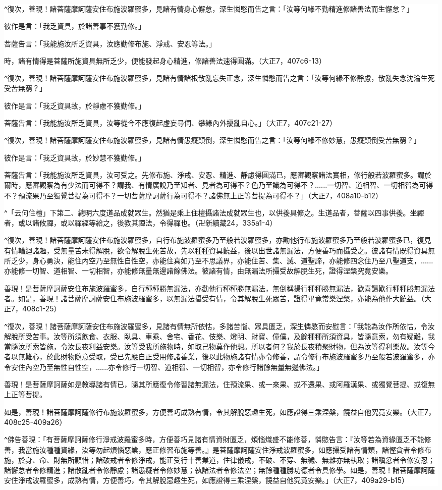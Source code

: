 [^53]: 《大般若波羅蜜多經》卷475〈79
無闕品〉：「^汝等勿緣虛妄分別更相瞋忿造諸惡業，當墮地獄、傍生、鬼界及餘惡處受諸劇苦，其苦楚毒剛強猛利，逼切身心最極難忍。汝等勿執非實有事妄相瞋忿作斯惡業，由此惡業尚難可得下劣人身，況得生天，或得值佛聽聞正法如說修行！汝等應知人身難得，佛世難值，生信復難。汝等今者既具斯事，勿由忿恚而失好時，若失此時則不可救，是故汝等於諸有情勿起忿恚，當修安忍。」（大正7，407b21-c1）

[^54]: 〔如〕－【宋】【元】【明】【宮】【聖】。（大正25，701d，n.17）

[^55]: 《大般若波羅蜜多經》卷475〈79 無闕品〉：

^復次，善現！諸菩薩摩訶薩安住布施波羅蜜多，見諸有情身心懈怠，深生憐愍而告之言：「汝等何緣不勤精進修諸善法而生懈怠？」

彼作是言：「我乏資具，於諸善事不獲勤修。」

菩薩告言：「我能施汝所乏資具，汝應勤修布施、淨戒、安忍等法。」

時，諸有情得是菩薩所施資具無所乏少，便能發起身心精進，修諸善法速得圓滿。（大正7，407c6-13）

[^56]: 亦＝心【宋】【元】【明】【宮】。（大正25，701d，n.18）

[^57]: 《大般若波羅蜜多經》卷475〈79 無闕品〉：

^復次，善現！諸菩薩摩訶薩安住布施波羅蜜多，見諸有情諸根散亂忘失正念，深生憐愍而告之言：「汝等何緣不修靜慮，散亂失念沈淪生死受苦無窮？」

彼作是言：「我乏資具故，於靜慮不獲勤修。」

菩薩告言：「我能施汝所乏資具，汝等從今不應復起虛妄尋伺、攀緣內外擾亂自心。」（大正7，407c21-27）

[^58]: 得＝般【石】。（大正25，702d，n.1）

[^59]: 具＋（足）【元】【明】＊[＊1]。（大正25，702d，n.2）

[^60]: 《大般若波羅蜜多經》卷475〈79 無闕品〉：

^復次，善現！諸菩薩摩訶薩安住布施波羅蜜多，見諸有情愚癡顛倒，深生憐愍而告之言：「汝等何緣不修妙慧，愚癡顛倒受苦無窮？」

彼作是言：「我乏資具故，於妙慧不獲勤修。」

菩薩告言：「我能施汝所乏資具，汝可受之。先修布施、淨戒、安忍、精進、靜慮得圓滿已，應審觀察諸法實相，修行般若波羅蜜多。謂於爾時，應審觀察為有少法而可得不？謂我、有情廣說乃至知者、見者為可得不？色乃至識為可得不？......一切智、道相智、一切相智為可得不？預流果乃至獨覺菩提為可得不？一切菩薩摩訶薩行為可得不？諸佛無上正等菩提為可得不？」（大正7，408a10-b12）

[^61]: 《大品經義疏》卷10：

^「云何住檀」下第二、總明六度道品成就眾生。然猶是乘上住檀攝諸法成就眾生也，以供養具修之。生道品者，菩薩以四事供養。坐禪者，或以諸攸禪，或以禪經等給之，後教其禪法，令得禪也。（卍新續藏24，335a1-4）

[^62]: 〔以〕－【宋】【宮】【聖】。（大正25，702d，n.3）

[^63]: 住＝行【宋】【元】【明】【宮】。（大正25，702d，n.4）

[^64]: 《大般若波羅蜜多經》卷475〈79 無闕品〉：

^復次，善現！諸菩薩摩訶薩安住布施波羅蜜多，自行布施波羅蜜多乃至般若波羅蜜多，亦勸他行布施波羅蜜多乃至般若波羅蜜多已，復見有情輪迴諸趣，受無量苦未得解脫，欲令解脫生死苦故，先以種種資具饒益，後以出世諸無漏法，方便善巧而攝受之。彼諸有情既得資具無所乏少，身心勇決，能住內空乃至無性自性空，亦能住真如乃至不思議界，亦能住苦、集、滅、道聖諦，亦能修四念住乃至八聖道支，......亦能修一切智、道相智、一切相智，亦能修無量無邊諸餘佛法。彼諸有情，由無漏法所攝受故解脫生死，證得涅槃究竟安樂。

善現！是菩薩摩訶薩安住布施波羅蜜多，自行種種勝無漏法，亦勸他行種種勝無漏法，無倒稱揚行種種勝無漏法，歡喜讚歎行種種勝無漏法者。如是，善現！諸菩薩摩訶薩安住布施波羅蜜多，以無漏法攝受有情，令其解脫生死眾苦，證得畢竟常樂涅槃，亦能為他作大饒益。（大正7，408c1-25）

[^65]: 如＝與【明】。（大正25，702d，n.5）

[^66]: （有）＋物【石】。（大正25，702d，n.6）

[^67]: 法果＝法【宋】【元】【明】【宮】，＝果【聖】。（大正25，702d，n.7）

[^68]: 及＝乃至【宋】【元】【明】【宮】。（大正25，702d，n.8）

[^69]: 《大般若波羅蜜多經》卷475〈79 無闕品〉：

^復次，善現！諸菩薩摩訶薩安住布施波羅蜜多，見諸有情無所依怙，多諸苦惱、眾具匱乏，深生憐愍而安慰言：「我能為汝作所依怙，令汝解脫所受苦事。汝等所須飲食、衣服、臥具、車乘、舍宅、香花、伎樂、燈明、財寶、僮僕，及餘種種所須資具，皆隨意索，勿有疑難，我當隨汝所索皆施，令汝長夜利益安樂。汝等受我所施物時，如取己物莫作他想。所以者何？我於長夜積聚財物，但為汝等得利樂故。汝等今者以無難心，於此財物隨意受取，受已先應自正受用修諸善業，後以此物施諸有情亦令修善，謂令修行布施波羅蜜多乃至般若波羅蜜多，亦令安住內空乃至無性自性空，......亦令修行一切智、道相智、一切相智，亦令修行諸餘無量無邊佛法。」

善現！是菩薩摩訶薩如是教導諸有情已，隨其所應復令修習諸無漏法，住預流果、或一來果、或不還果、或阿羅漢果、或獨覺菩提、或復無上正等菩提。

如是，善現！諸菩薩摩訶薩修行布施波羅蜜多，方便善巧成熟有情，令其解脫惡趣生死，如應證得三乘涅槃，饒益自他究竟安樂。（大正7，408c25-409a26）

[^70]: 〔少〕－【宋】【宮】。（大正25，702d，n.9）

[^71]: 〔我〕－【宋】【元】【明】【宮】。（大正25，702d，n10）

[^72]: 善＋（道）【宋】【元】【明】【宮】。（大正25，702d，n.11）

[^73]: 《大般若波羅蜜多經》卷475〈79 無闕品〉：

^佛告善現：「有菩薩摩訶薩修行淨戒波羅蜜多時，方便善巧見諸有情資財匱乏，煩惱熾盛不能修善，憐愍告言：『汝等若為資緣匱乏不能修善，我當施汝種種資緣，汝等勿起煩惱惡業，應正修習布施等善。』是菩薩摩訶薩安住淨戒波羅蜜多，如應攝受諸有情類，諸慳貪者令修布施，於身、命、財無所顧惜；諸破戒者令修淨戒，能正受行十善業道，住律儀戒，不破、不穿、無穢、無雜亦無執取；諸瞋忿者令修安忍；諸懈怠者令修精進；諸散亂者令修靜慮；諸愚癡者令修妙慧；執諸法者令修法空；無餘種種勝功德者令具修學。如是，善現！諸菩薩摩訶薩安住淨戒波羅蜜多，成熟有情，方便善巧，令其解脫惡趣生死，如應證得三乘涅槃，饒益自他究竟安樂。」（大正7，409a29-b15）

[^74]: （諸）＋尸【石】。（大正25，702d，n.12）

[^75]: 《正觀》（6），p.215：《大智度論》卷90（大正25，695c4-14）。


[^1]: 《大品經義疏》卷10：「^此品初明以方便故具足菩薩道，故能得佛道名具足。品就第二，以方便故具足菩薩道。中為三：第一、明方便故具足菩薩道能得佛道，二、明習般若故，以本方便，第三、以般若成就故，能化度眾生而無所度。
[^2]: 《大般若波羅蜜多經》卷474〈79 無闕品〉：
[^3]: （1）《放光般若經》卷19〈81 無形品〉：
[^4]: 《大品經義疏》卷10：「^第二問云：既不壞、不墮則無有，無有則無物，云何習般若？若不習般若，云何得佛道？答：良由了法無性、無取故，既是習是般若得菩提也。」（卍新續藏24，334a22-24）
[^5]: 能習＋（行）【石】。（大正25，699d，n.17）
[^6]: 《大般若波羅蜜多經》卷474〈79 無闕品〉：
[^7]: 《大般若波羅蜜多經》卷474〈79 無闕品〉：
[^8]: 《大般若波羅蜜多經》卷474〈79
[^9]: 《大般若波羅蜜多經》卷475〈79
[^10]: 《大般若波羅蜜多經》卷475〈79 無闕品〉：
[^11]: 《大般若波羅蜜多經》卷475〈79 無闕品〉：
[^12]: 《大般若波羅蜜多經》卷475〈79 無闕品〉：
[^13]: 住中＝中住【石】。（大正25，700d，n.5）
[^14]: 《大般若波羅蜜多經》卷475〈79 無闕品〉：
[^15]: 《大品經義疏》卷10：
[^16]: 性＝相【宋】【元】【宮】。（大正25，700d，n.7）
[^17]: 《大般若波羅蜜多經》卷475〈79
[^18]: 《大般若波羅蜜多經》卷475〈79
[^19]: 《大般若波羅蜜多經》卷475〈79 無闕品〉：
[^20]: 《大般若波羅蜜多經》卷475〈79 無闕品〉：
[^21]: 《大般若波羅蜜多經》卷475〈79
[^22]: 曠（^ㄎㄨㄤˋ）：2.空曠，開闊。3.指廣大，寬廣。（《漢語大詞典》（五），p.842）
[^23]: 性＝法【宋】【元】【明】【宮】。（大正25，700d，n.14）
[^24]: 五＝六【宋】【元】【明】【宮】。（大正25，700d，n.15）
[^25]: 《大般若波羅蜜多經》卷475〈79 無闕品〉：
[^26]: 《大般若波羅蜜多經》卷475〈79 無闕品〉：
[^27]: 〔誓〕－【宋】【元】【明】【宮】【聖】【石】。（大正25，700d，n.19）
[^28]: 已＝以【石】。（大正25，700d，n.20）
[^29]: （1）《高麗藏》作「十四空」（第14冊，1297a13）。
[^30]: 背捨＝解脫【宋】【元】【明】【宮】。（大正25，700d，n.21）
[^31]: 《大般若波羅蜜多經》卷475〈79 無闕品〉：
[^32]: 《大品經義疏》卷10：
[^33]: 《大般若波羅蜜多經》卷475〈79 無闕品〉：
[^34]: 《大品經義疏》卷10：
[^35]: （更）＋受【元】【明】。（大正25，701d，n.1）
[^36]: 《大般若波羅蜜多經》卷475〈79
[^37]: 《大品經義疏》卷10：
[^38]: 當＝等【宋】【元】【明】【宮】【聖】【石】。（大正25，701d，n.5）
[^39]: 《大般若波羅蜜多經》卷475〈79
[^40]: （不）＋作【宋】【元】【明】【宮】。（大正25，701d，n.6）
[^41]: 〔不〕－【宋】【宮】。（大正25，701d，n.7）
[^42]: 相＋（空）【宋】【元】【明】【宮】。（大正25，701d，n.8）
[^43]: 嚮＝響【宋】【元】【明】【宮】。（大正25，701d，n.9）
[^44]: 《大般若波羅蜜多經》卷475〈79 無闕品〉：
[^45]: 自身＝身自【宋】【宮】。（大正25，701d，n.10）
[^46]: 肌＝𦘺【石】。（大正25，701d，n.11）
[^47]: 物＝法【宋】【宮】。（大正25，701d，n.12）
[^48]: 成＝乘【元】【明】。（大正25，701d，n.13）
[^49]: 〔汝〕－【宋】【宮】，汝＋（等以）【元】【明】。（大正25，701d，n.14）
[^50]: 〔汝〕－【元】【明】。（大正25，701d，n.15）
[^51]: 《大般若波羅蜜多經》卷475〈79 無闕品〉：
[^52]: 尚＝當【聖】。（大正25，701d，n.16）
[^76]: 《大智度論》卷33〈1 序品〉：
[^77]: 著＝相【宋】【宮】。（大正25，702d，n.16）
[^78]: （見）＋常【元】【明】。（大正25，702d，n.17）
[^79]: 印順法師，《中國禪宗史》，p.384：
[^80]: 《大智度論》卷1〈1 序品〉：
[^81]: 《中論》卷1〈1 觀因緣品〉（青目釋）：
[^82]: 《正觀》（6），p.215：參見《大智度論》卷12（大正25，147b8-148a22）、卷15（大正25，171a5-b15）、卷31（大正25，291c21-292a28）、卷36（大正25，326b20-c29）、卷41（大正25，358a17-c8）、卷89（大正25，691a1-b8）。
[^83]: 〔波羅蜜〕－【宋】【元】【明】【宮】【聖】。（大正25，703d，n.1）
[^84]: 勝法＝法勝【石】。（大正25，703d，n.3）
[^85]: 三＝二【宮】。（大正25，703d，n.6）
[^86]: 今＝令【聖】【石】。（大正25，703d，n.7）
[^87]: 市買：買，交易。（《漢語大詞典》（三）p.690）
[^88]: 交易：1.物物交換。後多指做買賣，貿易。（《漢語大詞典》（二）p.332）
[^89]: 以＝已【宋】【元】【明】【宮】。（大正25，703d，n.8）
[^90]: 縛無＝無縛【宋】【元】【明】【宮】【石】。（大正25，703d，n.9）
[^91]: 案：經文作「五道」。論主以「六道」為正說，參見《大智度論》卷10〈1
[^92]: 過罪＝罪過【宋】【元】【明】【宮】。（大正25，703d，n.11）
[^93]: 案：經文作「五道」。
[^94]: 《大正藏》原作「盧」，今依《高麗藏》作「廬」（第14冊，1301c7）。
[^95]: （1）盧：11.通" 廬 "。簡陋的房屋。（《漢語大詞典》（七）p.1469）
[^96]: 《大正藏》原作「盧」，今依《高麗藏》作「廬」（第14冊，1301c10）。
[^97]: 生＝人【宋】【元】【明】【宮】【聖】。（大正25，704d，n.1）
[^98]: 惠＝慧【宋】【宮】。（大正25，704d，n.2）
[^99]: 狂＝誑【石】。（大正25，704d，n.3）
[^100]: 何＝所【石】。（大正25，704d，n.4）
[^101]: 也＝耶【元】【明】。（大正25，704d，n.5）
[^102]: 汝曹：你們。（《漢語大詞典》（五），p.940）
[^103]: 善＝是【石】。（大正25，704d，n.10）
[^104]: 濡＝軟【宋】【元】【明】【宮】。（大正25，704d，n.11）
[^105]: 姓＝性【宋】【元】【宮】。（大正25，704d，n.12）
[^106]: 咄（^ㄉㄨㄛˋ）：1.呵叱。2.指呵叱聲。3.嘆詞。（《漢語大詞典》（三），p.313）
[^107]: 當＝能【宋】【元】【明】【明】。（大正25，704d，n.13）
[^108]: 他＋（人）【宋】【元】【明】【宮】【聖】【石】。（大正25，704d，n.14）
[^109]: 作＝得【宋】【元】【明】【宮】。（大正25，704d，n.15）
[^110]: 〔種〕－【石】。（大正25，704d，n.16）
[^111]: 因＋（緣）【宋】【元】【明】【宮】。（大正25，704d，n.17）
[^112]: 稱（^ㄔㄣˋ）意：合乎心意。（《漢語大詞典》（八），p.117）
[^113]: 《大智度論》卷59〈37 校量舍利品〉：
[^114]: 佛圖：1.佛塔。參見「浮圖」、「浮屠」。2.佛寺。（《漢語大詞典》（一），p.1292）
[^115]: 皆＋（悉）【石】。（大正25，705d，n.2）
[^116]: 《十誦律》卷34：
[^117]: 處分：1.處理，處置。2.調度，指揮。（《漢語大詞典》（八）p.837）
[^118]: 能＝當【宋】【元】【明】【宮】。（大正25，705d，n.4）
[^119]: 戶＝門【宋】【元】【明】【宮】【石】＊[＊1]。（大正25，705d，n.5）
[^120]: 熟：12.表示程度深。（《漢語大詞典》（七）p.242）
[^121]: 雲集：形容從四面八方迅速集合在一起。（《漢語大詞典》（十一）p.651）
[^122]: 怪：1.奇異，罕見。3.驚異，覺得奇怪。（《漢語大詞典》（七）p.483）
[^123]: 另參見《百喻經》卷3（64經）（大正4，552c1-12）。
[^124]: 鬪諍＝諍鬪【宋】【元】【明】【宮】。（大正25，705d，n.6）
[^125]: 愚＝牛【元】【石】。（大正25，705d，n.7）
[^126]: 地理：如安息國諸邊地生者，皆是人身，愚不可教化。（導師《大智度論筆記》［H028］p.422）
[^127]: 支＝肢【元】【明】。（大正25，705d，n.8）
[^128]: 盲聾＝聾盲【石】。（大正25，705d，n.9）
[^129]: 啞＝瘂【宋】【元】【明】【宮】。（大正25，705d，n.10）
[^130]: （1）《十誦律》卷40：
[^131]: 《釋氏要覽》卷3：「^禪鎮，木版為之，形量似笏，中作孔，施細串於耳下，頭戴，去額四指。坐禪人若昏睡頭傾，則墮以自警。」（大正54，297b7-9）
[^132]: （1）照＝詔【宋】【元】【明】【宮】。（大正25，705d，n.11）
[^133]: 是汝＝如自【宋】【元】【明】【宮】。（大正25，705d，n.12）